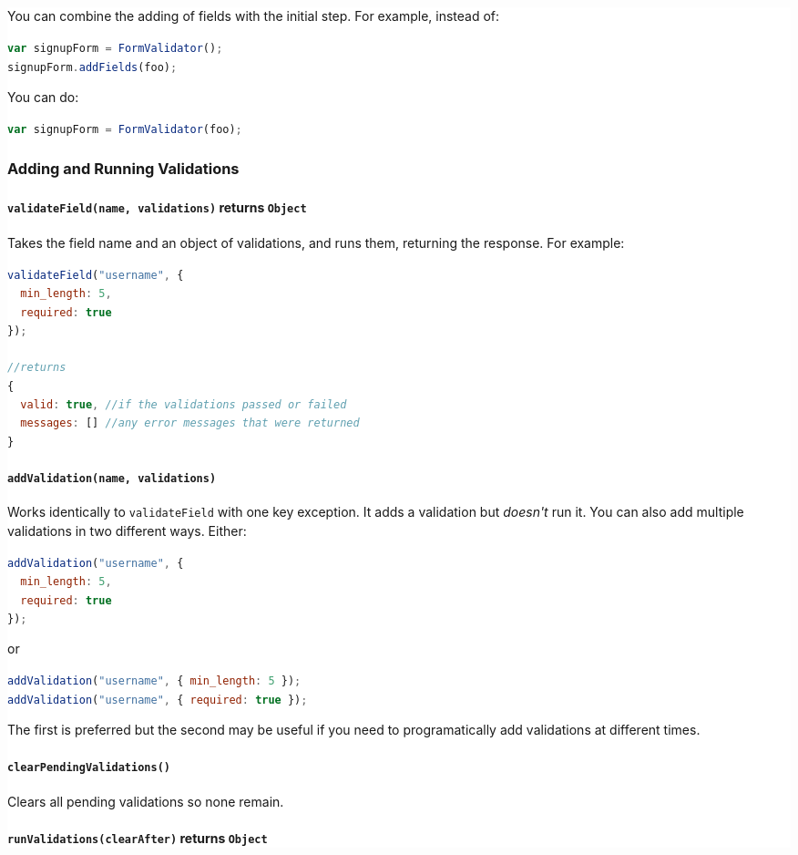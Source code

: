 You can combine the adding of fields with the initial step. For example, instead of:

```javascript
var signupForm = FormValidator();
signupForm.addFields(foo);
```

You can do:

```javascript
var signupForm = FormValidator(foo);
```

### Adding and Running Validations

#### `validateField(name, validations)` returns `Object`
Takes the field name and an object of validations, and runs them, returning the response. For example:

```javascript
validateField("username", {
  min_length: 5,
  required: true
});

//returns
{
  valid: true, //if the validations passed or failed
  messages: [] //any error messages that were returned
}
```

#### `addValidation(name, validations)`
Works identically to `validateField` with one key exception. It adds a validation but _doesn't_ run it. You can also add multiple validations in two different ways. Either:

```javascript
addValidation("username", {
  min_length: 5,
  required: true
});
```

or

```javascript
addValidation("username", { min_length: 5 });
addValidation("username", { required: true });
```

The first is preferred but the second may be useful if you need to programatically add validations at different times.

#### `clearPendingValidations()`
Clears all pending validations so none remain.

#### `runValidations(clearAfter)` returns `Object`
